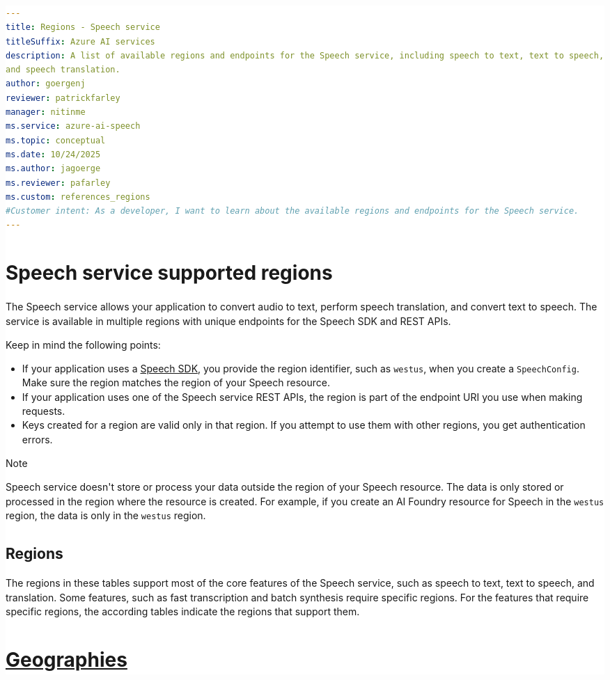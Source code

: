 ```yaml
---
title: Regions - Speech service
titleSuffix: Azure AI services
description: A list of available regions and endpoints for the Speech service, including speech to text, text to speech, and speech translation.
author: goergenj
reviewer: patrickfarley
manager: nitinme
ms.service: azure-ai-speech
ms.topic: conceptual
ms.date: 10/24/2025
ms.author: jagoerge
ms.reviewer: pafarley
ms.custom: references_regions
#Customer intent: As a developer, I want to learn about the available regions and endpoints for the Speech service.
---
```


# Speech service supported regions

The Speech service allows your application to convert audio to text, perform speech translation, and convert text to speech. The service is available in multiple regions with unique endpoints for the Speech SDK and REST APIs.

Keep in mind the following points:

- If your application uses a [Speech SDK](speech-sdk.md), you provide the region identifier, such as `westus`, when you create a `SpeechConfig`. Make sure the region matches the region of your Speech resource.
- If your application uses one of the Speech service REST APIs, the region is part of the endpoint URI you use when making requests.
- Keys created for a region are valid only in that region. If you attempt to use them with other regions, you get authentication errors.

> [!NOTE]
> Speech service doesn't store or process your data outside the region of your Speech resource. The data is only stored or processed in the region where the resource is created. For example, if you create an AI Foundry resource for Speech in the `westus` region, the data is only in the `westus` region.

## Regions

The regions in these tables support most of the core features of the Speech service, such as speech to text, text to speech, and translation. Some features, such as fast transcription and batch synthesis require specific regions. For the features that require specific regions, the according tables indicate the regions that support them.

# [Geographies](#tab/geographies)
